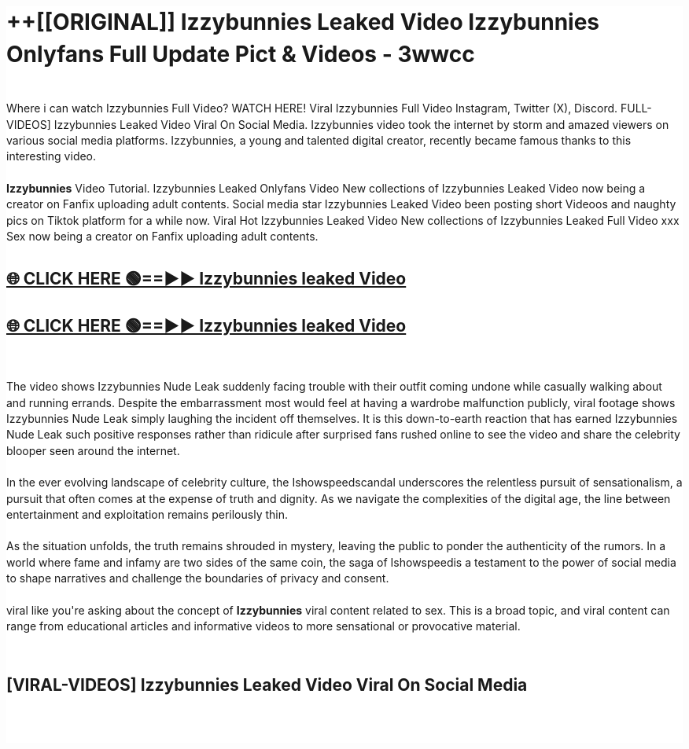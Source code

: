 <h1> ++[[ORIGINAL]] Izzybunnies Leaked Video Izzybunnies Onlyfans Full Update Pict & Videos - 3wwcc </h1>


<br>
Where i can watch   Izzybunnies Full Video? WATCH HERE! Viral   Izzybunnies Full Video Instagram, Twitter (X), Discord. FULL-VIDEOS]   Izzybunnies Leaked Video Viral On Social Media.   Izzybunnies video took the internet by storm and amazed viewers on various social media platforms.   Izzybunnies, a young and talented digital creator, recently became famous thanks to this interesting video.
<br>
<br>
<strong>Izzybunnies</strong> Video Tutorial. Izzybunnies Leaked Onlyfans Video New collections of  Izzybunnies Leaked Video now being a creator on Fanfix uploading adult contents. Social media star Izzybunnies Leaked Video been posting short Videoos and naughty pics on Tiktok platform for a while now. Viral Hot Izzybunnies Leaked Video New collections of Izzybunnies Leaked Full Video xxx Sex now being a creator on Fanfix uploading adult contents.
<br>

## [🌐 CLICK HERE 🟢==►► Izzybunnies leaked Video ](https://onlyclips.site?title=Izzybunnies&ref=git)


## [🌐 CLICK HERE 🟢==►► Izzybunnies leaked Video ](https://onlyclips.site?title=Izzybunnies&ref=git)

<br>

The video shows Izzybunnies Nude Leak suddenly facing trouble with their outfit coming undone while casually walking about and running errands. Despite the embarrassment most would feel at having a wardrobe malfunction publicly, viral footage shows Izzybunnies Nude Leak simply laughing the incident off themselves. It is this down-to-earth reaction that has earned Izzybunnies Nude Leak such positive responses rather than ridicule after surprised fans rushed online to see the video and share the celebrity blooper seen around the internet.
<br><br>
In the ever evolving landscape of celebrity culture, the Ishowspeedscandal underscores the relentless pursuit of sensationalism, a pursuit that often comes at the expense of truth and dignity. As we navigate the complexities of the digital age, the line between entertainment and exploitation remains perilously thin.
<br><br>
As the situation unfolds, the truth remains shrouded in mystery, leaving the public to ponder the authenticity of the rumors. In a world where fame and infamy are two sides of the same coin, the saga of Ishowspeedis a testament to the power of social media to shape narratives and challenge the boundaries of privacy and consent.
<br><br>
viral like you're asking about the concept of <strong>Izzybunnies</strong> viral content related to sex. This is a broad topic, and viral content can range from educational articles and informative videos to more sensational or provocative material.
<br><br>

<h2>[VIRAL-VIDEOS] Izzybunnies Leaked Video Viral On Social Media</h2>
<br><br>


